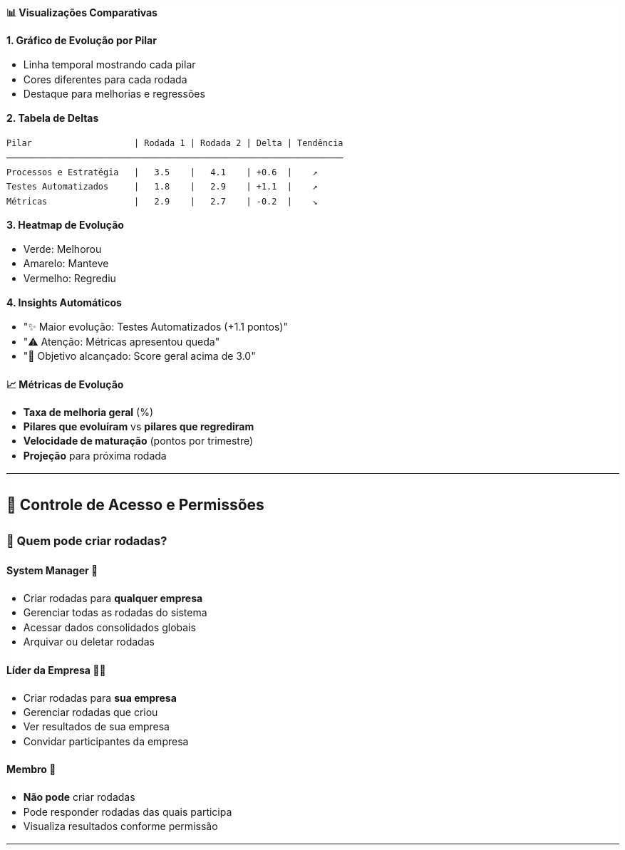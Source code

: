 #### 📊 Visualizações Comparativas

**1. Gráfico de Evolução por Pilar**
- Linha temporal mostrando cada pilar
- Cores diferentes para cada rodada
- Destaque para melhorias e regressões

**2. Tabela de Deltas**
```
Pilar                    | Rodada 1 | Rodada 2 | Delta | Tendência
──────────────────────────────────────────────────────────────────
Processos e Estratégia   |   3.5    |   4.1    | +0.6  |    ↗️
Testes Automatizados     |   1.8    |   2.9    | +1.1  |    ↗️
Métricas                 |   2.9    |   2.7    | -0.2  |    ↘️
```

**3. Heatmap de Evolução**
- Verde: Melhorou
- Amarelo: Manteve
- Vermelho: Regrediu

**4. Insights Automáticos**
- "✨ Maior evolução: Testes Automatizados (+1.1 pontos)"
- "⚠️ Atenção: Métricas apresentou queda"
- "🎯 Objetivo alcançado: Score geral acima de 3.0"

#### 📈 Métricas de Evolução
- **Taxa de melhoria geral** (%)
- **Pilares que evoluíram** vs **pilares que regrediram**
- **Velocidade de maturação** (pontos por trimestre)
- **Projeção** para próxima rodada

---

## 👥 Controle de Acesso e Permissões

### 🔐 Quem pode criar rodadas?

#### **System Manager** 🔑
- Criar rodadas para **qualquer empresa**
- Gerenciar todas as rodadas do sistema
- Acessar dados consolidados globais
- Arquivar ou deletar rodadas

#### **Líder da Empresa** 👨‍💼
- Criar rodadas para **sua empresa**
- Gerenciar rodadas que criou
- Ver resultados de sua empresa
- Convidar participantes da empresa

#### **Membro** 👤
- **Não pode** criar rodadas
- Pode responder rodadas das quais participa
- Visualiza resultados conforme permissão

---